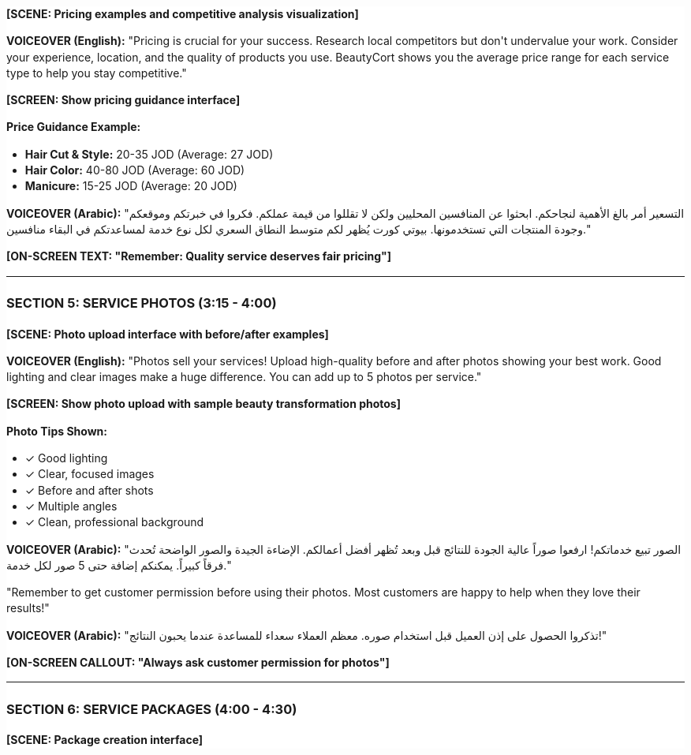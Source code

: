 **[SCENE: Pricing examples and competitive analysis visualization]**

**VOICEOVER (English):**
"Pricing is crucial for your success. Research local competitors but don't undervalue your work. Consider your experience, location, and the quality of products you use. BeautyCort shows you the average price range for each service type to help you stay competitive."

**[SCREEN: Show pricing guidance interface]**

**Price Guidance Example:**
- **Hair Cut & Style:** 20-35 JOD (Average: 27 JOD)
- **Hair Color:** 40-80 JOD (Average: 60 JOD)
- **Manicure:** 15-25 JOD (Average: 20 JOD)

**VOICEOVER (Arabic):**
"التسعير أمر بالغ الأهمية لنجاحكم. ابحثوا عن المنافسين المحليين ولكن لا تقللوا من قيمة عملكم. فكروا في خبرتكم وموقعكم وجودة المنتجات التي تستخدمونها. بيوتي كورت يُظهر لكم متوسط النطاق السعري لكل نوع خدمة لمساعدتكم في البقاء منافسين."

**[ON-SCREEN TEXT: "Remember: Quality service deserves fair pricing"]**

---

### SECTION 5: SERVICE PHOTOS (3:15 - 4:00)

**[SCENE: Photo upload interface with before/after examples]**

**VOICEOVER (English):**
"Photos sell your services! Upload high-quality before and after photos showing your best work. Good lighting and clear images make a huge difference. You can add up to 5 photos per service."

**[SCREEN: Show photo upload with sample beauty transformation photos]**

**Photo Tips Shown:**
- ✓ Good lighting
- ✓ Clear, focused images
- ✓ Before and after shots
- ✓ Multiple angles
- ✓ Clean, professional background

**VOICEOVER (Arabic):**
"الصور تبيع خدماتكم! ارفعوا صوراً عالية الجودة للنتائج قبل وبعد تُظهر أفضل أعمالكم. الإضاءة الجيدة والصور الواضحة تُحدث فرقاً كبيراً. يمكنكم إضافة حتى 5 صور لكل خدمة."

"Remember to get customer permission before using their photos. Most customers are happy to help when they love their results!"

**VOICEOVER (Arabic):**
"تذكروا الحصول على إذن العميل قبل استخدام صوره. معظم العملاء سعداء للمساعدة عندما يحبون النتائج!"

**[ON-SCREEN CALLOUT: "Always ask customer permission for photos"]**

---

### SECTION 6: SERVICE PACKAGES (4:00 - 4:30)

**[SCENE: Package creation interface]**
